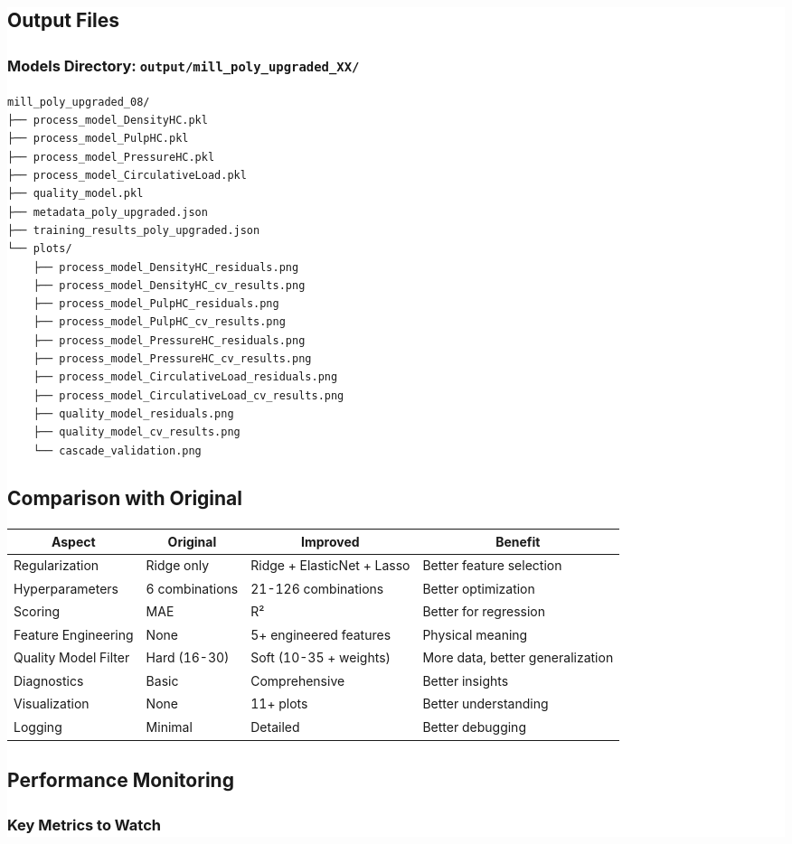 ## Output Files

### Models Directory: `output/mill_poly_upgraded_XX/`

```
mill_poly_upgraded_08/
├── process_model_DensityHC.pkl
├── process_model_PulpHC.pkl
├── process_model_PressureHC.pkl
├── process_model_CirculativeLoad.pkl
├── quality_model.pkl
├── metadata_poly_upgraded.json
├── training_results_poly_upgraded.json
└── plots/
    ├── process_model_DensityHC_residuals.png
    ├── process_model_DensityHC_cv_results.png
    ├── process_model_PulpHC_residuals.png
    ├── process_model_PulpHC_cv_results.png
    ├── process_model_PressureHC_residuals.png
    ├── process_model_PressureHC_cv_results.png
    ├── process_model_CirculativeLoad_residuals.png
    ├── process_model_CirculativeLoad_cv_results.png
    ├── quality_model_residuals.png
    ├── quality_model_cv_results.png
    └── cascade_validation.png
```

## Comparison with Original

| Aspect | Original | Improved | Benefit |
|--------|----------|----------|---------|
| Regularization | Ridge only | Ridge + ElasticNet + Lasso | Better feature selection |
| Hyperparameters | 6 combinations | 21-126 combinations | Better optimization |
| Scoring | MAE | R² | Better for regression |
| Feature Engineering | None | 5+ engineered features | Physical meaning |
| Quality Model Filter | Hard (16-30) | Soft (10-35 + weights) | More data, better generalization |
| Diagnostics | Basic | Comprehensive | Better insights |
| Visualization | None | 11+ plots | Better understanding |
| Logging | Minimal | Detailed | Better debugging |

## Performance Monitoring

### Key Metrics to Watch
